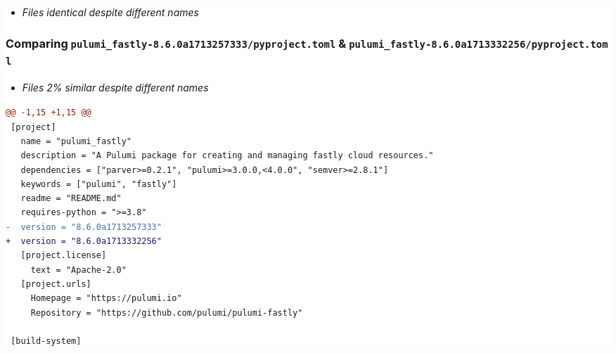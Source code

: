  * *Files identical despite different names*

### Comparing `pulumi_fastly-8.6.0a1713257333/pyproject.toml` & `pulumi_fastly-8.6.0a1713332256/pyproject.toml`

 * *Files 2% similar despite different names*

```diff
@@ -1,15 +1,15 @@
 [project]
   name = "pulumi_fastly"
   description = "A Pulumi package for creating and managing fastly cloud resources."
   dependencies = ["parver>=0.2.1", "pulumi>=3.0.0,<4.0.0", "semver>=2.8.1"]
   keywords = ["pulumi", "fastly"]
   readme = "README.md"
   requires-python = ">=3.8"
-  version = "8.6.0a1713257333"
+  version = "8.6.0a1713332256"
   [project.license]
     text = "Apache-2.0"
   [project.urls]
     Homepage = "https://pulumi.io"
     Repository = "https://github.com/pulumi/pulumi-fastly"
 
 [build-system]
```

